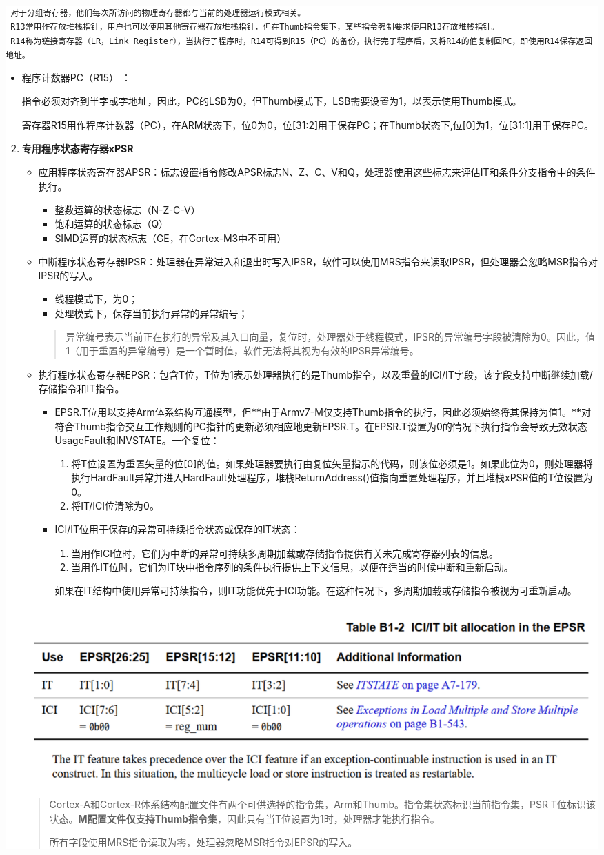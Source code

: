      对于分组寄存器，他们每次所访问的物理寄存器都与当前的处理器运行模式相关。
     R13常用作存放堆栈指针，用户也可以使用其他寄存器存放堆栈指针，但在Thumb指令集下，某些指令强制要求使用R13存放堆栈指针。
     R14称为链接寄存器（LR，Link Register），当执行子程序时，R14可得到R15（PC）的备份，执行完子程序后，又将R14的值复制回PC，即使用R14保存返回地址。

   - 程序计数器PC（R15） ：

     指令必须对齐到半字或字地址，因此，PC的LSB为0，但Thumb模式下，LSB需要设置为1，以表示使用Thumb模式。

     寄存器R15用作程序计数器（PC），在ARM状态下，位0为0，位[31:2]用于保存PC；在Thumb状态下,位[0]为1，位[31:1]用于保存PC。  

2. **专用程序状态寄存器xPSR**

   - 应用程序状态寄存器APSR：标志设置指令修改APSR标志N、Z、C、V和Q，处理器使用这些标志来评估IT和条件分支指令中的条件执行。

     - 整数运算的状态标志（N-Z-C-V）
     - 饱和运算的状态标志（Q）
     - SIMD运算的状态标志（GE，在Cortex-M3中不可用）

   - 中断程序状态寄存器IPSR：处理器在异常进入和退出时写入IPSR，软件可以使用MRS指令来读取IPSR，但处理器会忽略MSR指令对IPSR的写入。

     - 线程模式下，为0；
     - 处理模式下，保存当前执行异常的异常编号；

     > 异常编号表示当前正在执行的异常及其入口向量，复位时，处理器处于线程模式，IPSR的异常编号字段被清除为0。因此，值1（用于重置的异常编号）是一个暂时值，软件无法将其视为有效的IPSR异常编号。

   - 执行程序状态寄存器EPSR：包含T位，T位为1表示处理器执行的是Thumb指令，以及重叠的ICI/IT字段，该字段支持中断继续加载/存储指令和IT指令。

     - EPSR.T位用以支持Arm体系结构互通模型，但**由于Armv7-M仅支持Thumb指令的执行，因此必须始终将其保持为值1。**对符合Thumb指令交互工作规则的PC指针的更新必须相应地更新EPSR.T。在EPSR.T设置为0的情况下执行指令会导致无效状态UsageFault和INVSTATE。一个复位：

       1. 将T位设置为重置矢量的位[0]的值。如果处理器要执行由复位矢量指示的代码，则该位必须是1。如果此位为0，则处理器将执行HardFault异常并进入HardFault处理程序，堆栈ReturnAddress()值指向重置处理程序，并且堆栈xPSR值的T位设置为0。
       2. 将IT/ICI位清除为0。

     - ICI/IT位用于保存的异常可持续指令状态或保存的IT状态：

       1. 当用作ICI位时，它们为中断的异常可持续多周期加载或存储指令提供有关未完成寄存器列表的信息。
       2. 当用作IT位时，它们为IT块中指令序列的条件执行提供上下文信息，以便在适当的时候中断和重新启动。

       如果在IT结构中使用异常可持续指令，则IT功能优先于ICI功能。在这种情况下，多周期加载或存储指令被视为可重新启动。

   ![image-20230506173124194](figures/image-20230506173124194-1683534931965-5.png)

   > Cortex-A和Cortex-R体系结构配置文件有两个可供选择的指令集，Arm和Thumb。指令集状态标识当前指令集，PSR T位标识该状态。**M配置文件仅支持Thumb指令集**，因此只有当T位设置为1时，处理器才能执行指令。
   >
   > 所有字段使用MRS指令读取为零，处理器忽略MSR指令对EPSR的写入。
